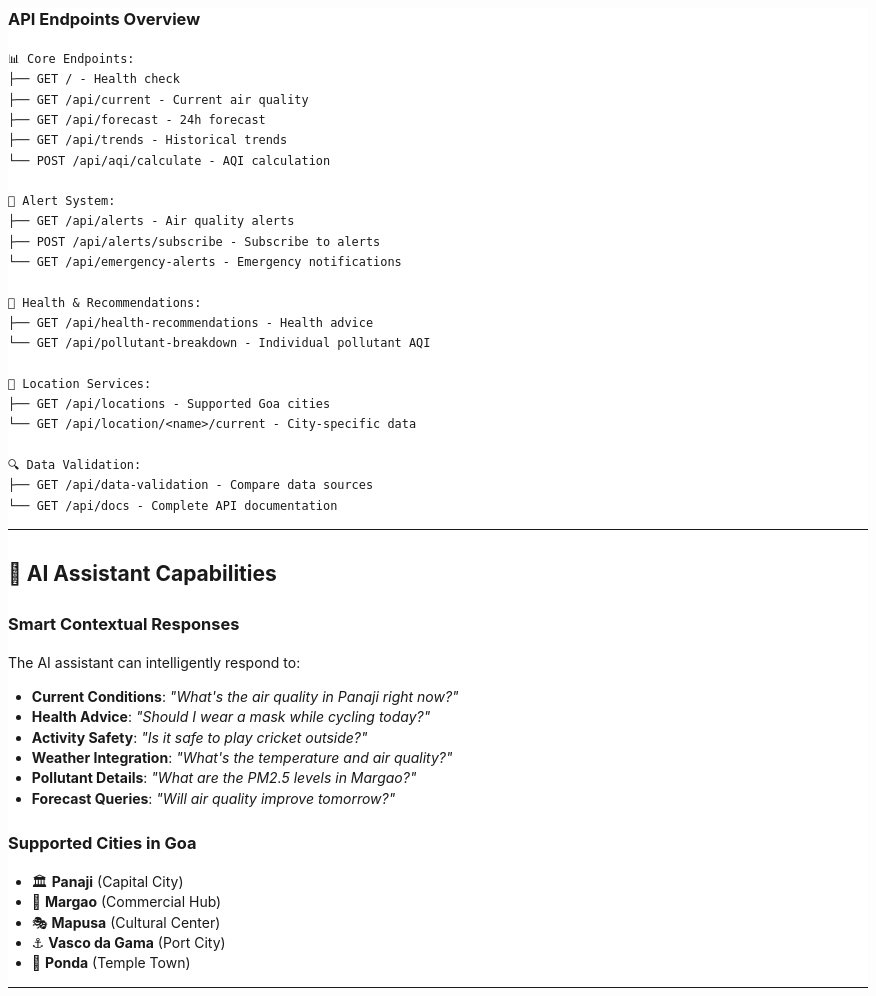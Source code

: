 ### **API Endpoints Overview**

```text
📊 Core Endpoints:
├── GET / - Health check
├── GET /api/current - Current air quality
├── GET /api/forecast - 24h forecast
├── GET /api/trends - Historical trends
└── POST /api/aqi/calculate - AQI calculation

🚨 Alert System:
├── GET /api/alerts - Air quality alerts
├── POST /api/alerts/subscribe - Subscribe to alerts
└── GET /api/emergency-alerts - Emergency notifications

🏥 Health & Recommendations:
├── GET /api/health-recommendations - Health advice
└── GET /api/pollutant-breakdown - Individual pollutant AQI

📍 Location Services:
├── GET /api/locations - Supported Goa cities
└── GET /api/location/<name>/current - City-specific data

🔍 Data Validation:
├── GET /api/data-validation - Compare data sources
└── GET /api/docs - Complete API documentation
```

---

## 🤖 **AI Assistant Capabilities**

### **Smart Contextual Responses**

The AI assistant can intelligently respond to:

- **Current Conditions**: _"What's the air quality in Panaji right now?"_
- **Health Advice**: _"Should I wear a mask while cycling today?"_
- **Activity Safety**: _"Is it safe to play cricket outside?"_
- **Weather Integration**: _"What's the temperature and air quality?"_
- **Pollutant Details**: _"What are the PM2.5 levels in Margao?"_
- **Forecast Queries**: _"Will air quality improve tomorrow?"_

### **Supported Cities in Goa**

- 🏛️ **Panaji** (Capital City)
- 🏢 **Margao** (Commercial Hub)
- 🎭 **Mapusa** (Cultural Center)
- ⚓ **Vasco da Gama** (Port City)
- 🕌 **Ponda** (Temple Town)

---
